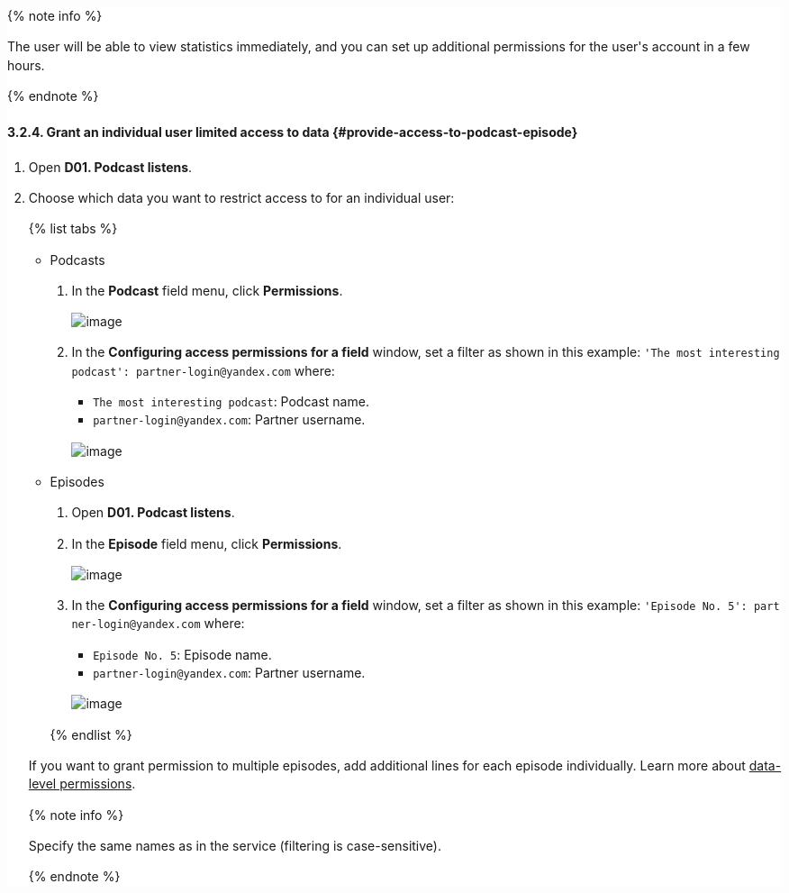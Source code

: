 {% note info %}
   
  The user will be able to view statistics immediately, and you can set up additional permissions for the user's account in a few hours.
  
{% endnote %}

#### 3.2.4. Grant an individual user limited access to data {#provide-access-to-podcast-episode}

1. Open **D01. Podcast listens**.

1. Choose which data you want to restrict access to for an individual user:

    {% list tabs %}
    
    - Podcasts
        
        1. In the **Podcast** field menu, click **Permissions**.
        
            ![image](../../_assets/datalens/solution-10/26-podcast-access-dataset.png)
        
        1. In the **Configuring access permissions for a field** window, set a filter as shown in this example:
           `'The most interesting podcast': partner-login@yandex.com`
           where:
            * `The most interesting podcast`: Podcast name.
            * `partner-login@yandex.com`: Partner username.    
        
            ![image](../../_assets/datalens/solution-10/29-podcast-rls.png)
    
    - Episodes
        
        1. Open **D01. Podcast listens**.
        1. In the **Episode** field menu, click **Permissions**.
      
            ![image](../../_assets/datalens/solution-10/27-podcast-access-dataset.png)
        
        1. In the **Configuring access permissions for a field** window, set a filter as shown in this example:
           `'Episode No. 5': partner-login@yandex.com`
           where:
            * `Episode No. 5`: Episode name.
            * `partner-login@yandex.com`: Partner username.
        
            ![image](../../_assets/datalens/solution-10/29-episode-rls.png)
    
        {% endlist %}
    
    If you want to grant permission to multiple episodes, add additional lines for each episode individually. 
    Learn more about [data-level permissions](../../datalens/security/row-level-security.md).

    {% note info %}
    
     Specify the same names as in the service (filtering is case-sensitive).
    
    {% endnote %}
